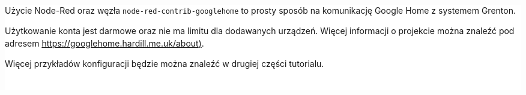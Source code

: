 Użycie Node-Red oraz węzła `node-red-contrib-googlehome` to prosty sposób na komunikację Google Home z systemem Grenton. 

Użytkowanie konta jest darmowe oraz nie ma limitu dla dodawanych urządzeń. Więcej informacji o projekcie można znaleźć pod adresem [https://googlehome.hardill.me.uk/about)](https://googlehome.hardill.me.uk/about).

Więcej przykładów konfiguracji będzie można znaleźć w drugiej części tutorialu.







​        
